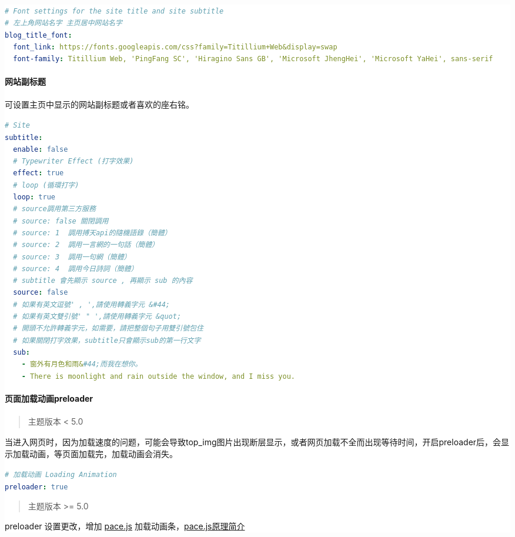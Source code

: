 ```yaml
# Font settings for the site title and site subtitle
# 左上角网站名字 主页居中网站名字
blog_title_font:
  font_link: https://fonts.googleapis.com/css?family=Titillium+Web&display=swap
  font-family: Titillium Web, 'PingFang SC', 'Hiragino Sans GB', 'Microsoft JhengHei', 'Microsoft YaHei', sans-serif


```

#### 网站副标题

可设置主页中显示的网站副标题或者喜欢的座右铭。

```yaml
# Site
subtitle:
  enable: false
  # Typewriter Effect (打字效果)
  effect: true
  # loop (循環打字)
  loop: true
  # source調用第三方服務
  # source: false 關閉調用
  # source: 1  調用搏天api的隨機語錄（簡體）
  # source: 2  調用一言網的一句話（簡體）
  # source: 3  調用一句網（簡體）
  # source: 4  調用今日詩詞（簡體）
  # subtitle 會先顯示 source , 再顯示 sub 的內容
  source: false
  # 如果有英文逗號' , ',請使用轉義字元 &#44;
  # 如果有英文雙引號' " ',請使用轉義字元 &quot;
  # 開頭不允許轉義字元，如需要，請把整個句子用雙引號包住
  # 如果關閉打字效果，subtitle只會顯示sub的第一行文字
  sub:
    - 窗外有月色和雨&#44;而我在想你。
    - There is moonlight and rain outside the window, and I miss you.

```

#### 页面加载动画preloader

> 主题版本 < 5.0

当进入网页时，因为加载速度的问题，可能会导致top_img图片出现断层显示，或者网页加载不全而出现等待时间，开启preloader后，会显示加载动画，等页面加载完，加载动画会消失。

```yaml
# 加载动画 Loading Animation
preloader: true
```

> 主题版本 >= 5.0

preloader 设置更改，增加 [pace.js](https://codebyzach.github.io/pace/) 加载动画条，[pace.js原理简介](https://www.shuzhiduo.com/A/RnJW08VY5q/)

